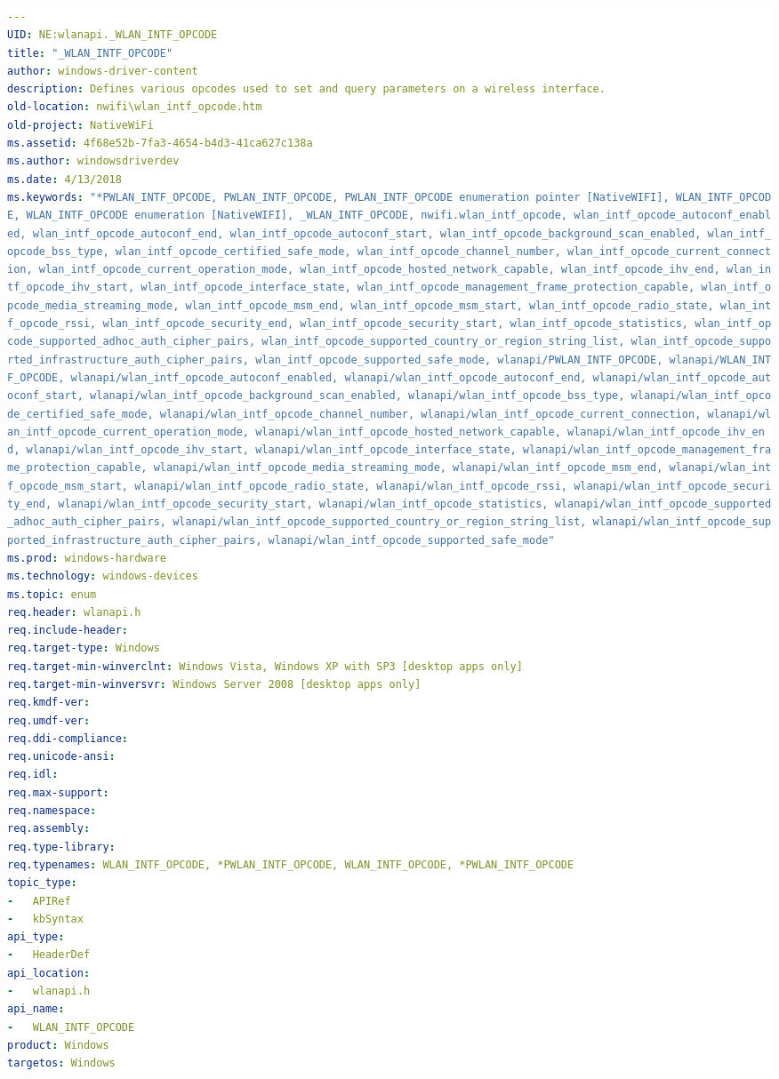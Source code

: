 ```yaml
---
UID: NE:wlanapi._WLAN_INTF_OPCODE
title: "_WLAN_INTF_OPCODE"
author: windows-driver-content
description: Defines various opcodes used to set and query parameters on a wireless interface.
old-location: nwifi\wlan_intf_opcode.htm
old-project: NativeWiFi
ms.assetid: 4f68e52b-7fa3-4654-b4d3-41ca627c138a
ms.author: windowsdriverdev
ms.date: 4/13/2018
ms.keywords: "*PWLAN_INTF_OPCODE, PWLAN_INTF_OPCODE, PWLAN_INTF_OPCODE enumeration pointer [NativeWIFI], WLAN_INTF_OPCODE, WLAN_INTF_OPCODE enumeration [NativeWIFI], _WLAN_INTF_OPCODE, nwifi.wlan_intf_opcode, wlan_intf_opcode_autoconf_enabled, wlan_intf_opcode_autoconf_end, wlan_intf_opcode_autoconf_start, wlan_intf_opcode_background_scan_enabled, wlan_intf_opcode_bss_type, wlan_intf_opcode_certified_safe_mode, wlan_intf_opcode_channel_number, wlan_intf_opcode_current_connection, wlan_intf_opcode_current_operation_mode, wlan_intf_opcode_hosted_network_capable, wlan_intf_opcode_ihv_end, wlan_intf_opcode_ihv_start, wlan_intf_opcode_interface_state, wlan_intf_opcode_management_frame_protection_capable, wlan_intf_opcode_media_streaming_mode, wlan_intf_opcode_msm_end, wlan_intf_opcode_msm_start, wlan_intf_opcode_radio_state, wlan_intf_opcode_rssi, wlan_intf_opcode_security_end, wlan_intf_opcode_security_start, wlan_intf_opcode_statistics, wlan_intf_opcode_supported_adhoc_auth_cipher_pairs, wlan_intf_opcode_supported_country_or_region_string_list, wlan_intf_opcode_supported_infrastructure_auth_cipher_pairs, wlan_intf_opcode_supported_safe_mode, wlanapi/PWLAN_INTF_OPCODE, wlanapi/WLAN_INTF_OPCODE, wlanapi/wlan_intf_opcode_autoconf_enabled, wlanapi/wlan_intf_opcode_autoconf_end, wlanapi/wlan_intf_opcode_autoconf_start, wlanapi/wlan_intf_opcode_background_scan_enabled, wlanapi/wlan_intf_opcode_bss_type, wlanapi/wlan_intf_opcode_certified_safe_mode, wlanapi/wlan_intf_opcode_channel_number, wlanapi/wlan_intf_opcode_current_connection, wlanapi/wlan_intf_opcode_current_operation_mode, wlanapi/wlan_intf_opcode_hosted_network_capable, wlanapi/wlan_intf_opcode_ihv_end, wlanapi/wlan_intf_opcode_ihv_start, wlanapi/wlan_intf_opcode_interface_state, wlanapi/wlan_intf_opcode_management_frame_protection_capable, wlanapi/wlan_intf_opcode_media_streaming_mode, wlanapi/wlan_intf_opcode_msm_end, wlanapi/wlan_intf_opcode_msm_start, wlanapi/wlan_intf_opcode_radio_state, wlanapi/wlan_intf_opcode_rssi, wlanapi/wlan_intf_opcode_security_end, wlanapi/wlan_intf_opcode_security_start, wlanapi/wlan_intf_opcode_statistics, wlanapi/wlan_intf_opcode_supported_adhoc_auth_cipher_pairs, wlanapi/wlan_intf_opcode_supported_country_or_region_string_list, wlanapi/wlan_intf_opcode_supported_infrastructure_auth_cipher_pairs, wlanapi/wlan_intf_opcode_supported_safe_mode"
ms.prod: windows-hardware
ms.technology: windows-devices
ms.topic: enum
req.header: wlanapi.h
req.include-header: 
req.target-type: Windows
req.target-min-winverclnt: Windows Vista, Windows XP with SP3 [desktop apps only]
req.target-min-winversvr: Windows Server 2008 [desktop apps only]
req.kmdf-ver: 
req.umdf-ver: 
req.ddi-compliance: 
req.unicode-ansi: 
req.idl: 
req.max-support: 
req.namespace: 
req.assembly: 
req.type-library: 
req.typenames: WLAN_INTF_OPCODE, *PWLAN_INTF_OPCODE, WLAN_INTF_OPCODE, *PWLAN_INTF_OPCODE
topic_type:
-	APIRef
-	kbSyntax
api_type:
-	HeaderDef
api_location:
-	wlanapi.h
api_name:
-	WLAN_INTF_OPCODE
product: Windows
targetos: Windows
```